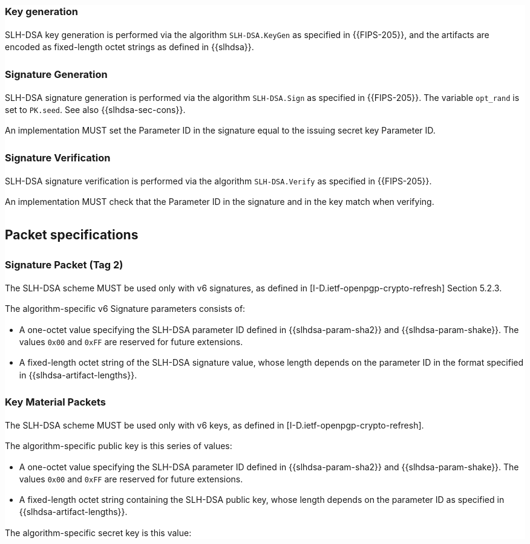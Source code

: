 ### Key generation

SLH-DSA key generation is performed via the algorithm `SLH-DSA.KeyGen` as
specified in {{FIPS-205}}, and the artifacts are encoded as fixed-length octet
strings as defined in {{slhdsa}}.

### Signature Generation

SLH-DSA signature generation is performed via the algorithm `SLH-DSA.Sign` as
specified in {{FIPS-205}}. The variable `opt_rand` is set to `PK.seed`. See
also {{slhdsa-sec-cons}}.

An implementation MUST set the Parameter ID in the signature equal to the
issuing secret key Parameter ID.

### Signature Verification

SLH-DSA signature verification is performed via the algorithm `SLH-DSA.Verify`
as specified in {{FIPS-205}}.

An implementation MUST check that the Parameter ID in the signature and in the
key match when verifying.

## Packet specifications

###  Signature Packet (Tag 2)

The SLH-DSA scheme MUST be used only with v6 signatures, as defined in
[I-D.ietf-openpgp-crypto-refresh] Section 5.2.3.

The algorithm-specific v6 Signature parameters consists of:

 - A one-octet value specifying the SLH-DSA parameter ID defined in
   {{slhdsa-param-sha2}} and {{slhdsa-param-shake}}. The values `0x00` and
   `0xFF` are reserved for future extensions.

 - A fixed-length octet string of the SLH-DSA signature value, whose length
   depends on the parameter ID in the format specified in
   {{slhdsa-artifact-lengths}}.

### Key Material Packets

The SLH-DSA scheme MUST be used only with v6 keys, as defined in
[I-D.ietf-openpgp-crypto-refresh].

The algorithm-specific public key is this series of values:

 - A one-octet value specifying the SLH-DSA parameter ID defined in
   {{slhdsa-param-sha2}} and {{slhdsa-param-shake}}. The values `0x00` and
   `0xFF` are reserved for future extensions.

 - A fixed-length octet string containing the SLH-DSA public key, whose length
   depends on the parameter ID as specified in {{slhdsa-artifact-lengths}}.

The algorithm-specific secret key is this value:
